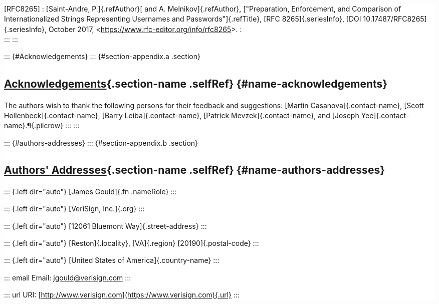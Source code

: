 \[RFC8265\]
:   [Saint-Andre, P.]{.refAuthor}[ and A. Melnikov]{.refAuthor},
    [\"Preparation, Enforcement, and Comparison of Internationalized
    Strings Representing Usernames and Passwords\"]{.refTitle}, [RFC
    8265]{.seriesInfo}, [DOI 10.17487/RFC8265]{.seriesInfo}, October
    2017, \<<https://www.rfc-editor.org/info/rfc8265>\>.
:   
:::
:::

::: {#Acknowledgements}
::: {#section-appendix.a .section}
## [Acknowledgements](#name-acknowledgements){.section-name .selfRef} {#name-acknowledgements}

The authors wish to thank the following persons for their feedback and
suggestions: [Martin Casanova]{.contact-name}, [Scott
Hollenbeck]{.contact-name}, [Barry Leiba]{.contact-name}, [Patrick
Mevzek]{.contact-name}, and [Joseph
Yee]{.contact-name}.[¶](#section-appendix.a-1){.pilcrow}
:::
:::

::: {#authors-addresses}
::: {#section-appendix.b .section}
## [Authors\' Addresses](#name-authors-addresses){.section-name .selfRef} {#name-authors-addresses}

::: {.left dir="auto"}
[James Gould]{.fn .nameRole}
:::

::: {.left dir="auto"}
[VeriSign, Inc.]{.org}
:::

::: {.left dir="auto"}
[12061 Bluemont Way]{.street-address}
:::

::: {.left dir="auto"}
[Reston]{.locality}, [VA]{.region} [20190]{.postal-code}
:::

::: {.left dir="auto"}
[United States of America]{.country-name}
:::

::: email
Email: <jgould@verisign.com>
:::

::: url
URI: [http://www.verisign.com](https://www.verisign.com){.url}
:::
